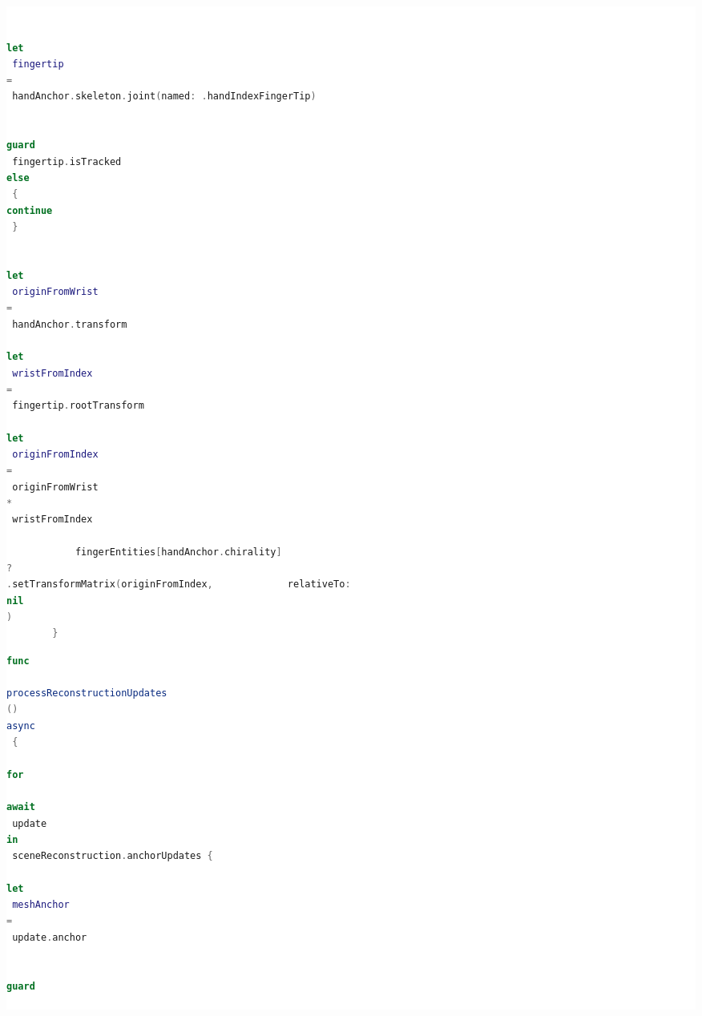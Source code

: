 ```swift

            
let
 fingertip 
=
 handAnchor.skeleton.joint(named: .handIndexFingerTip)

            
guard
 fingertip.isTracked 
else
 { 
continue
 }

            
let
 originFromWrist 
=
 handAnchor.transform
            
let
 wristFromIndex 
=
 fingertip.rootTransform
            
let
 originFromIndex 
=
 originFromWrist 
*
 wristFromIndex

            fingerEntities[handAnchor.chirality]
?
.setTransformMatrix(originFromIndex,             relativeTo: 
nil
)
        }
```

```swift
func
 
processReconstructionUpdates
() 
async
 {
        
for
 
await
 update 
in
 sceneReconstruction.anchorUpdates {
            
let
 meshAnchor 
=
 update.anchor
            
            
guard
 
```